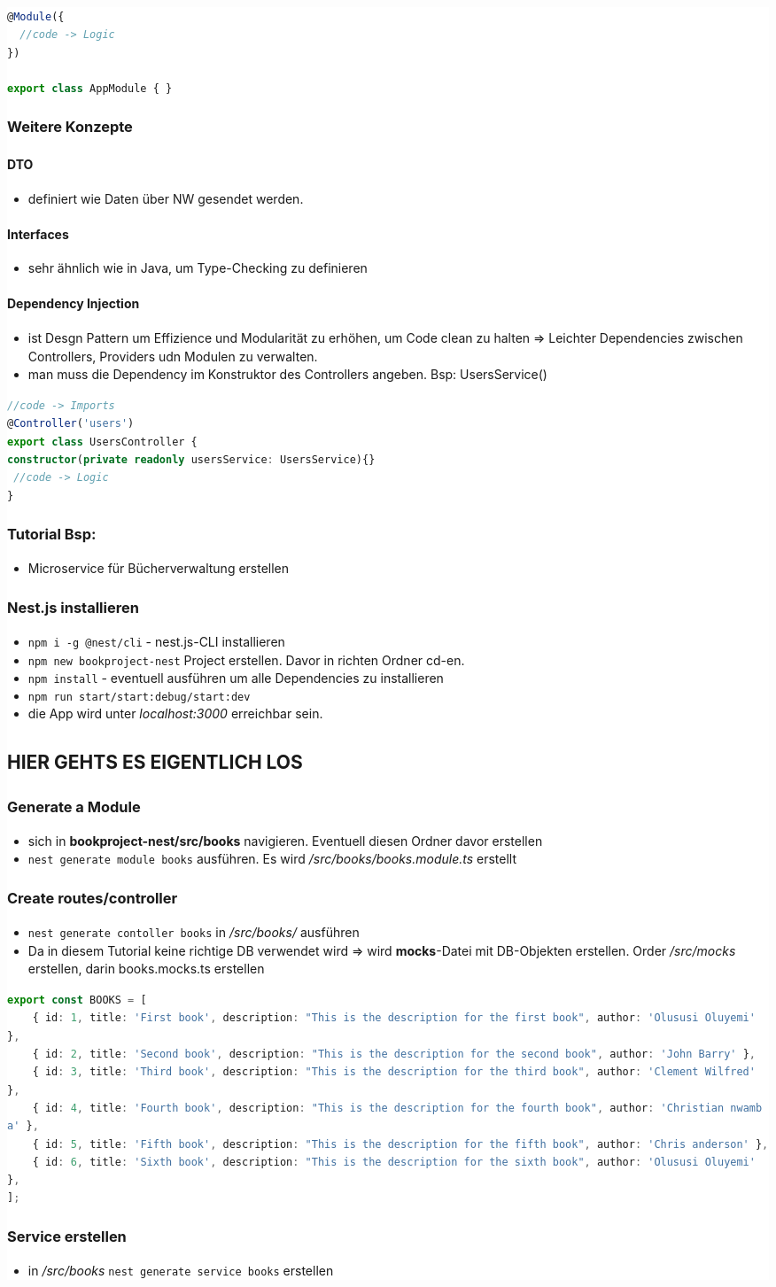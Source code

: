 ```ts
@Module({
  //code -> Logic
})

export class AppModule { }
```
### Weitere Konzepte
#### DTO
+ definiert wie Daten über NW gesendet werden.
#### Interfaces
+ sehr ähnlich wie in Java, um Type-Checking zu definieren
#### Dependency Injection
* ist Desgn Pattern um Effizience und Modularität zu erhöhen, um Code clean zu halten => Leichter Dependencies zwischen Controllers, Providers udn Modulen zu verwalten. 
* man muss die Dependency im Konstruktor des Controllers angeben. Bsp: UsersService()
```ts
//code -> Imports
@Controller('users')
export class UsersController {
constructor(private readonly usersService: UsersService){}
 //code -> Logic
}
```
### Tutorial Bsp:
* Microservice für Bücherverwaltung erstellen

### Nest.js installieren
* `npm i -g @nest/cli` - nest.js-CLI installieren
* `npm new bookproject-nest` Project erstellen. Davor in richten Ordner cd-en.
* `npm install` - eventuell ausführen um alle Dependencies zu installieren
* `npm run start/start:debug/start:dev`
* die App wird unter *localhost:3000* erreichbar sein.
## HIER GEHTS ES EIGENTLICH LOS
### Generate a Module
* sich in **bookproject-nest/src/books** navigieren. Eventuell diesen Ordner davor erstellen
* `nest generate module books` ausführen. Es wird */src/books/books.module.ts* erstellt
### Create routes/controller
* `nest generate contoller books` in */src/books/* ausführen
* Da in diesem Tutorial keine richtige DB verwendet wird => wird **mocks**-Datei mit DB-Objekten erstellen. Order */src/mocks* erstellen, darin books.mocks.ts erstellen
```ts
export const BOOKS = [
    { id: 1, title: 'First book', description: "This is the description for the first book", author: 'Olususi Oluyemi' },
    { id: 2, title: 'Second book', description: "This is the description for the second book", author: 'John Barry' },
    { id: 3, title: 'Third book', description: "This is the description for the third book", author: 'Clement Wilfred' },
    { id: 4, title: 'Fourth book', description: "This is the description for the fourth book", author: 'Christian nwamba' },
    { id: 5, title: 'Fifth book', description: "This is the description for the fifth book", author: 'Chris anderson' },
    { id: 6, title: 'Sixth book', description: "This is the description for the sixth book", author: 'Olususi Oluyemi' },
];
```
### Service erstellen
* in */src/books* `nest generate service books` erstellen 